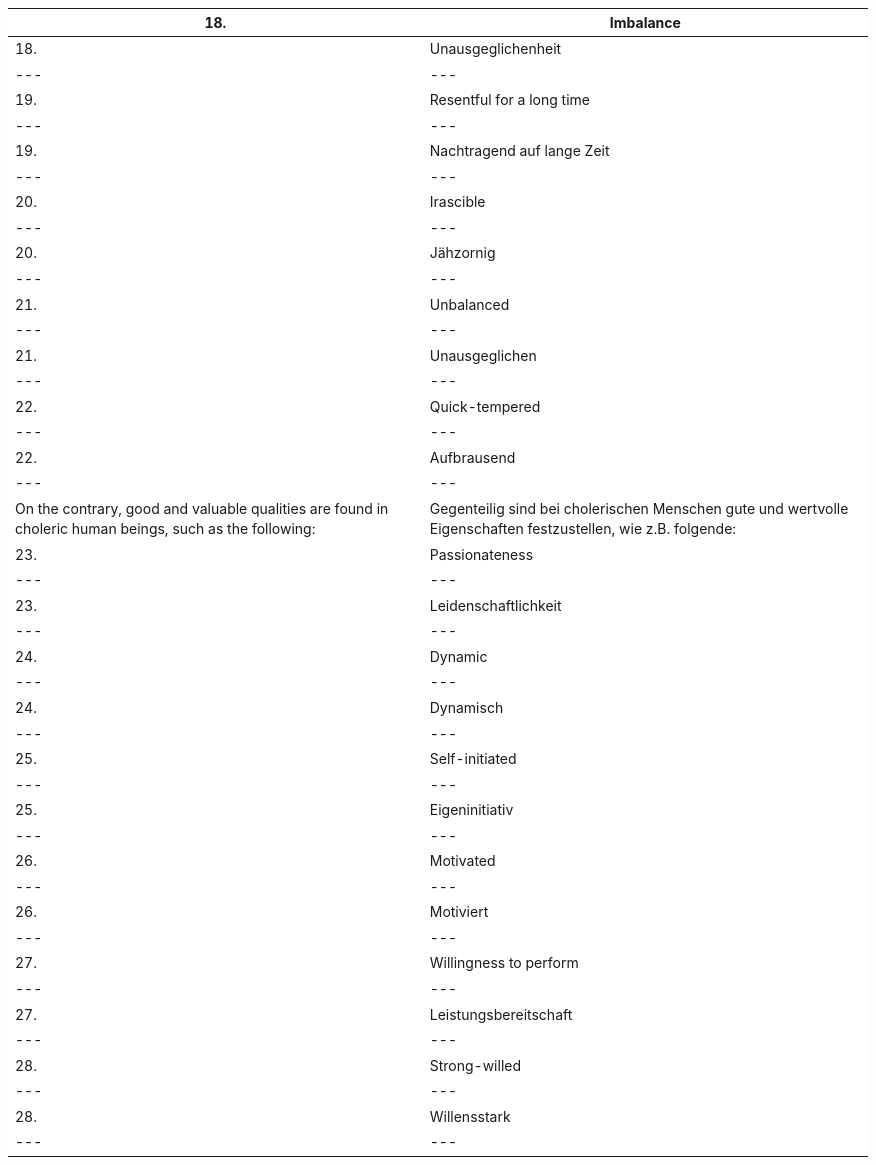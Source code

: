 | 18.| Imbalance  
---|---  
| 18.| Unausgeglichenheit  
---|---  
| 19.| Resentful for a long time  
---|---  
| 19.| Nachtragend auf lange Zeit  
---|---  
| 20.| Irascible  
---|---  
| 20.| Jähzornig  
---|---  
| 21.| Unbalanced  
---|---  
| 21.| Unausgeglichen  
---|---  
| 22.| Quick-tempered  
---|---  
| 22.| Aufbrausend  
---|---  
On the contrary, good and valuable qualities are found in choleric human beings, such as the following:  | Gegenteilig sind bei cholerischen Menschen gute und wertvolle Eigenschaften festzustellen, wie z.B. folgende:   
| 23.| Passionateness  
---|---  
| 23.| Leidenschaftlichkeit  
---|---  
| 24.| Dynamic  
---|---  
| 24.| Dynamisch  
---|---  
| 25.| Self-initiated  
---|---  
| 25.| Eigeninitiativ  
---|---  
| 26.| Motivated  
---|---  
| 26.| Motiviert  
---|---  
| 27.| Willingness to perform  
---|---  
| 27.| Leistungsbereitschaft  
---|---  
| 28.| Strong-willed  
---|---  
| 28.| Willensstark  
---|---  